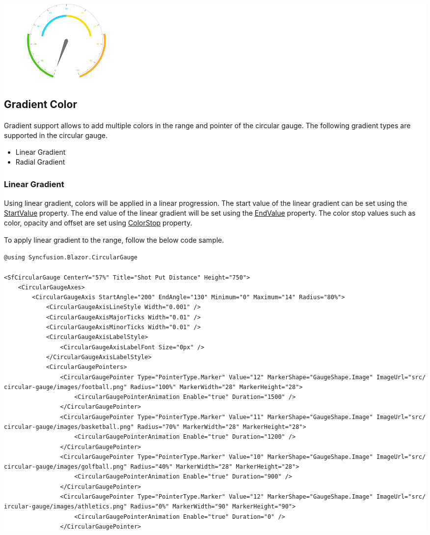 ![Blazor Circular Gauge with Multiple Ranges](./images/blazor-circulargauge-multiple-ranges.png)

## Gradient Color

Gradient support allows to add multiple colors in the range and pointer of the circular gauge. The following gradient types are supported in the circular gauge.

* Linear Gradient
* Radial Gradient

### Linear Gradient

Using linear gradient, colors will be applied in a linear progression. The start value of the linear gradient can be set using the [StartValue](https://help.syncfusion.com/cr/blazor/Syncfusion.Blazor.CircularGauge.CircularGaugeLinearGradient.html#Syncfusion_Blazor_CircularGauge_CircularGaugeLinearGradient_StartValue) property. The end value of the linear gradient will be set using the [EndValue](https://help.syncfusion.com/cr/blazor/Syncfusion.Blazor.CircularGauge.CircularGaugeLinearGradient.html#Syncfusion_Blazor_CircularGauge_CircularGaugeLinearGradient_EndValue) property. The color stop values such as color, opacity and offset are set using [ColorStop](https://help.syncfusion.com/cr/blazor/Syncfusion.Blazor.CircularGauge.CircularGaugeLinearGradient.html#Syncfusion_Blazor_CircularGauge_CircularGaugeLinearGradient_ColorStop) property.

To apply linear gradient to the range, follow the below code sample.

```cshtml
@using Syncfusion.Blazor.CircularGauge

<SfCircularGauge CenterY="57%" Title="Shot Put Distance" Height="750">
    <CircularGaugeAxes>
        <CircularGaugeAxis StartAngle="200" EndAngle="130" Minimum="0" Maximum="14" Radius="80%">
            <CircularGaugeAxisLineStyle Width="0.001" />
            <CircularGaugeAxisMajorTicks Width="0.01" />
            <CircularGaugeAxisMinorTicks Width="0.01" />
            <CircularGaugeAxisLabelStyle>
                <CircularGaugeAxisLabelFont Size="0px" />
            </CircularGaugeAxisLabelStyle>
            <CircularGaugePointers>
                <CircularGaugePointer Type="PointerType.Marker" Value="12" MarkerShape="GaugeShape.Image" ImageUrl="src/circular-gauge/images/football.png" Radius="100%" MarkerWidth="28" MarkerHeight="28">
                    <CircularGaugePointerAnimation Enable="true" Duration="1500" />
                </CircularGaugePointer>
                <CircularGaugePointer Type="PointerType.Marker" Value="11" MarkerShape="GaugeShape.Image" ImageUrl="src/circular-gauge/images/basketball.png" Radius="70%" MarkerWidth="28" MarkerHeight="28">
                    <CircularGaugePointerAnimation Enable="true" Duration="1200" />
                </CircularGaugePointer>
                <CircularGaugePointer Type="PointerType.Marker" Value="10" MarkerShape="GaugeShape.Image" ImageUrl="src/circular-gauge/images/golfball.png" Radius="40%" MarkerWidth="28" MarkerHeight="28">
                    <CircularGaugePointerAnimation Enable="true" Duration="900" />
                </CircularGaugePointer>
                <CircularGaugePointer Type="PointerType.Marker" Value="12" MarkerShape="GaugeShape.Image" ImageUrl="src/ircular-gauge/images/athletics.png" Radius="0%" MarkerWidth="90" MarkerHeight="90">
                    <CircularGaugePointerAnimation Enable="true" Duration="0" />
                </CircularGaugePointer>
```